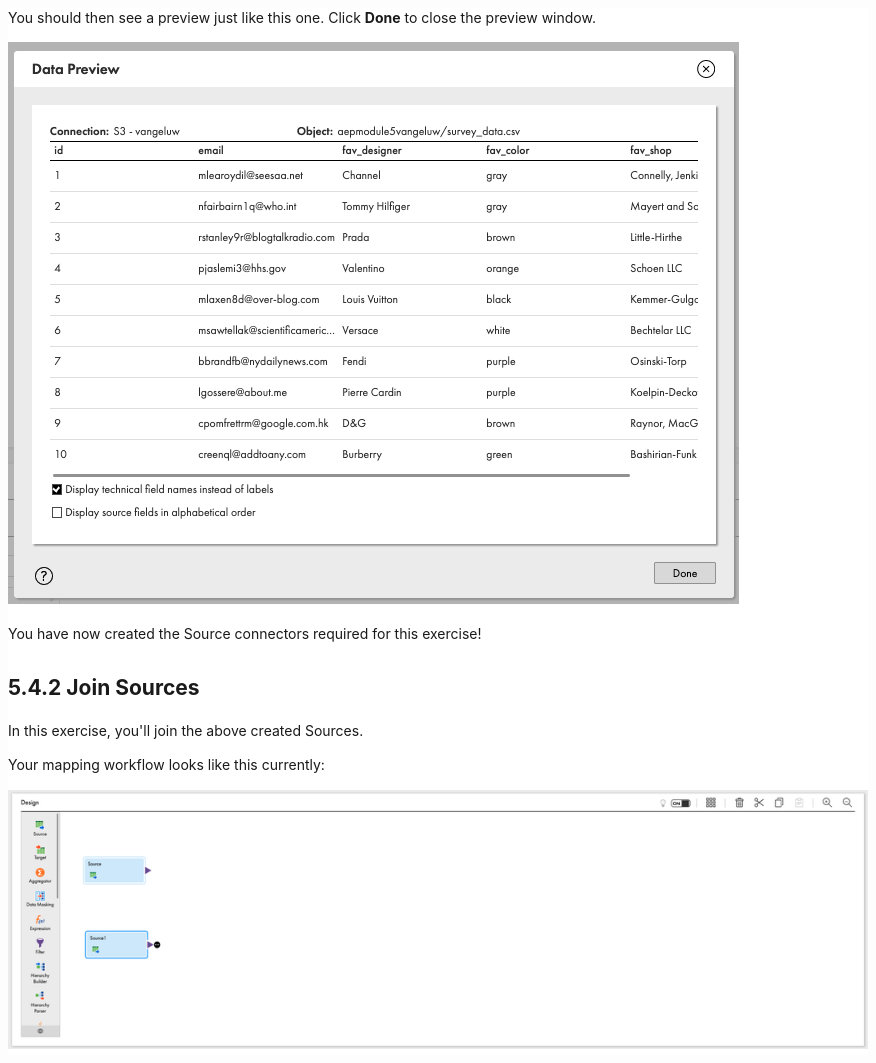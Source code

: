 You should then see a preview just like this one. Click **Done** to close the preview window.

![ETL](./images/4wf26.png)

You have now created the Source connectors required for this exercise!

## 5.4.2 Join Sources

In this exercise, you'll join the above created Sources.

Your mapping workflow looks like this currently:

![ETL](./images/2wf30.png)
